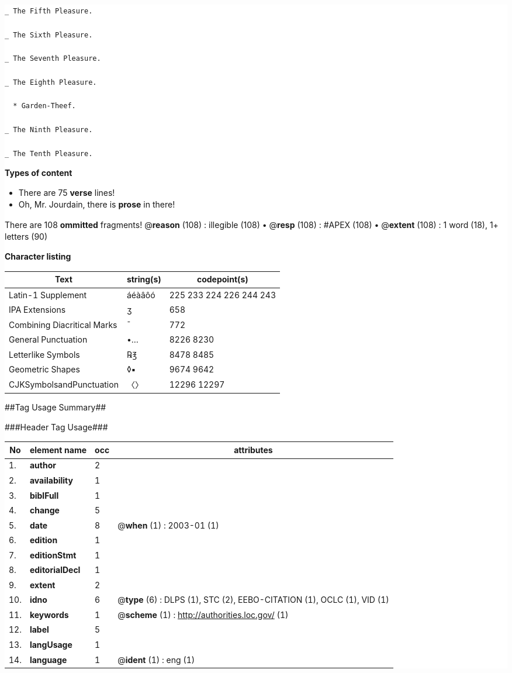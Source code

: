     _ The Fifth Pleasure.

    _ The Sixth Pleasure.

    _ The Seventh Pleasure.

    _ The Eighth Pleasure.

      * Garden-Theef.

    _ The Ninth Pleasure.

    _ The Tenth Pleasure.

**Types of content**

  * There are 75 **verse** lines!
  * Oh, Mr. Jourdain, there is **prose** in there!

There are 108 **ommitted** fragments! 
 @__reason__ (108) : illegible (108)  •  @__resp__ (108) : #APEX (108)  •  @__extent__ (108) : 1 word (18), 1+ letters (90)

**Character listing**


|Text|string(s)|codepoint(s)|
|---|---|---|
|Latin-1 Supplement|áéàâôó|225 233 224 226 244 243|
|IPA  Extensions|ʒ|658|
|Combining             Diacritical Marks|̄|772|
|General Punctuation|•…|8226 8230|
|Letterlike Symbols|℞℥|8478 8485|
|Geometric Shapes|◊▪|9674 9642|
|CJKSymbolsandPunctuation|〈〉|12296 12297|

##Tag Usage Summary##

###Header Tag Usage###

|No|element name|occ|attributes|
|---|---|---|---|
|1.|__author__|2||
|2.|__availability__|1||
|3.|__biblFull__|1||
|4.|__change__|5||
|5.|__date__|8| @__when__ (1) : 2003-01 (1)|
|6.|__edition__|1||
|7.|__editionStmt__|1||
|8.|__editorialDecl__|1||
|9.|__extent__|2||
|10.|__idno__|6| @__type__ (6) : DLPS (1), STC (2), EEBO-CITATION (1), OCLC (1), VID (1)|
|11.|__keywords__|1| @__scheme__ (1) : http://authorities.loc.gov/ (1)|
|12.|__label__|5||
|13.|__langUsage__|1||
|14.|__language__|1| @__ident__ (1) : eng (1)|